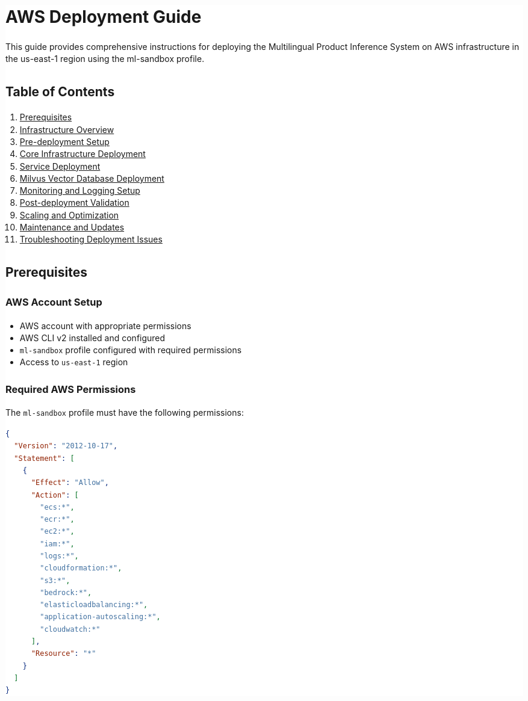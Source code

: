 # AWS Deployment Guide

This guide provides comprehensive instructions for deploying the Multilingual Product Inference System on AWS infrastructure in the us-east-1 region using the ml-sandbox profile.

## Table of Contents

1. [Prerequisites](#prerequisites)
2. [Infrastructure Overview](#infrastructure-overview)
3. [Pre-deployment Setup](#pre-deployment-setup)
4. [Core Infrastructure Deployment](#core-infrastructure-deployment)
5. [Service Deployment](#service-deployment)
6. [Milvus Vector Database Deployment](#milvus-vector-database-deployment)
7. [Monitoring and Logging Setup](#monitoring-and-logging-setup)
8. [Post-deployment Validation](#post-deployment-validation)
9. [Scaling and Optimization](#scaling-and-optimization)
10. [Maintenance and Updates](#maintenance-and-updates)
11. [Troubleshooting Deployment Issues](#troubleshooting-deployment-issues)

## Prerequisites

### AWS Account Setup

- AWS account with appropriate permissions
- AWS CLI v2 installed and configured
- `ml-sandbox` profile configured with required permissions
- Access to `us-east-1` region

### Required AWS Permissions

The `ml-sandbox` profile must have the following permissions:

```json
{
  "Version": "2012-10-17",
  "Statement": [
    {
      "Effect": "Allow",
      "Action": [
        "ecs:*",
        "ecr:*",
        "ec2:*",
        "iam:*",
        "logs:*",
        "cloudformation:*",
        "s3:*",
        "bedrock:*",
        "elasticloadbalancing:*",
        "application-autoscaling:*",
        "cloudwatch:*"
      ],
      "Resource": "*"
    }
  ]
}
```
